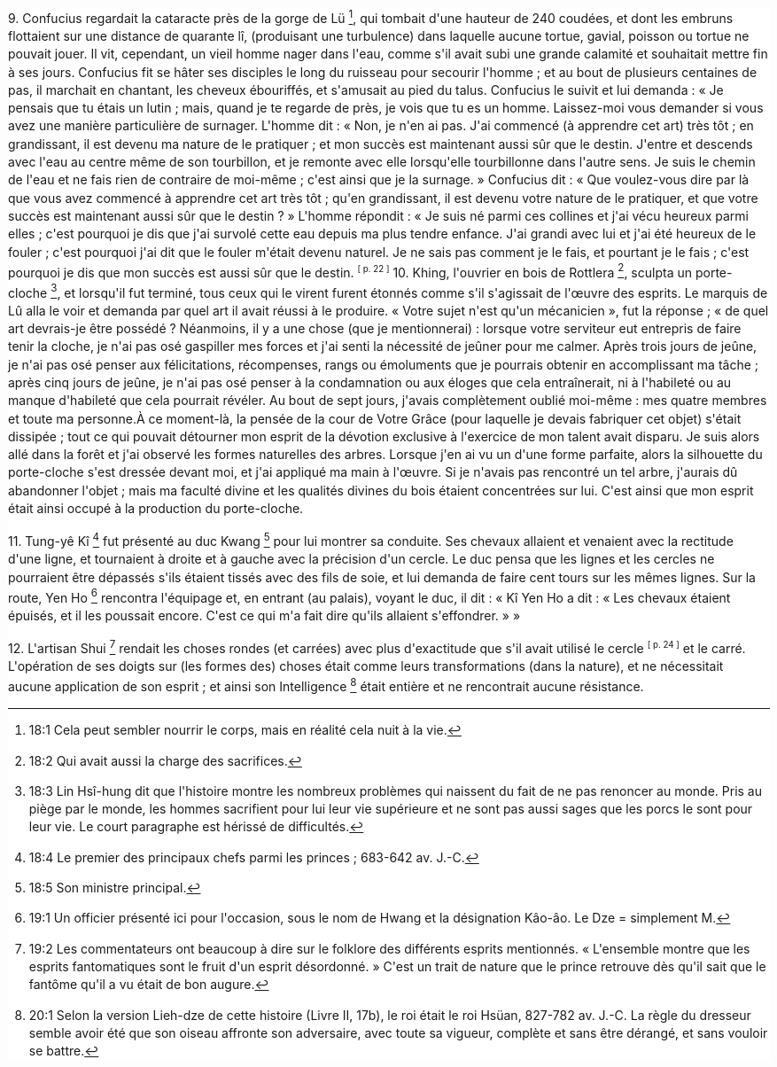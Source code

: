 9\. Confucius regardait la cataracte près de la gorge de Lü [^42], qui tombait d'une hauteur de 240 coudées, et dont les embruns flottaient sur une distance de quarante lî, (produisant une turbulence) dans laquelle aucune tortue, gavial, poisson ou tortue ne pouvait jouer. Il vit, cependant, un vieil homme nager dans l'eau, comme s'il avait subi une grande calamité et souhaitait mettre fin à ses jours. Confucius fit se hâter ses disciples le long du ruisseau pour secourir l'homme ; et au bout de plusieurs centaines de pas, il marchait en chantant, les cheveux ébouriffés, et s'amusait au pied du talus. Confucius le suivit et lui demanda : « Je pensais que tu étais un lutin ; mais, quand je te regarde de près, je vois que tu es un homme. Laissez-moi vous demander si vous avez une manière particulière de surnager. L'homme dit : « Non, je n'en ai pas. J'ai commencé (à apprendre cet art) très tôt ; en grandissant, il est devenu ma nature de le pratiquer ; et mon succès est maintenant aussi sûr que le destin. J'entre et descends avec l'eau au centre même de son tourbillon, et je remonte avec elle lorsqu'elle tourbillonne dans l'autre sens. Je suis le chemin de l'eau et ne fais rien de contraire de moi-même ; c'est ainsi que je la surnage. » Confucius dit : « Que voulez-vous dire par là que vous avez commencé à apprendre cet art très tôt ; qu'en grandissant, il est devenu votre nature de le pratiquer, et que votre succès est maintenant aussi sûr que le destin ? » L'homme répondit : « Je suis né parmi ces collines et j'ai vécu heureux parmi elles ; c'est pourquoi je dis que j'ai survolé cette eau depuis ma plus tendre enfance. J'ai grandi avec lui et j'ai été heureux de le fouler ; c'est pourquoi j'ai dit que le fouler m'était devenu naturel. Je ne sais pas comment je le fais, et pourtant je le fais ; c'est pourquoi je dis que mon succès est aussi sûr que le destin. <span id="p22"><sup><small>[ p. 22 ]</small></sup></span> 10\. Khing, l'ouvrier en bois de Rottlera [^43], sculpta un porte-cloche [^44], et lorsqu'il fut terminé, tous ceux qui le virent furent étonnés comme s'il s'agissait de l'œuvre des esprits. Le marquis de Lû alla le voir et demanda par quel art il avait réussi à le produire. « Votre sujet n'est qu'un mécanicien », fut la réponse ; « de quel art devrais-je être possédé ? Néanmoins, il y a une chose (que je mentionnerai) : lorsque votre serviteur eut entrepris de faire tenir la cloche, je n'ai pas osé gaspiller mes forces et j'ai senti la nécessité de jeûner pour me calmer. Après trois jours de jeûne, je n'ai pas osé penser aux félicitations, récompenses, rangs ou émoluments que je pourrais obtenir en accomplissant ma tâche ; après cinq jours de jeûne, je n'ai pas osé penser à la condamnation ou aux éloges que cela entraînerait, ni à l'habileté ou au manque d'habileté que cela pourrait révéler. Au bout de sept jours, j'avais complètement oublié moi-même : mes quatre membres et toute ma personne.À ce moment-là, la pensée de la cour de Votre Grâce (pour laquelle je devais fabriquer cet objet) s'était dissipée ; tout ce qui pouvait détourner mon esprit de la dévotion exclusive à l'exercice de mon talent avait disparu. Je suis alors allé dans la forêt et j'ai observé les formes naturelles des arbres. Lorsque j'en ai vu un d'une forme parfaite, alors la silhouette du porte-cloche s'est dressée devant moi, et j'ai appliqué ma main à l'œuvre. Si je n'avais pas rencontré un tel arbre, j'aurais dû abandonner l'objet ; mais ma faculté divine et les qualités divines du bois étaient concentrées sur lui. C'est ainsi que mon esprit était ainsi occupé à la production du porte-cloche.

11\. Tung-yê Kî [^45] fut présenté au duc Kwang [^46] pour lui montrer sa conduite. Ses chevaux allaient et venaient avec la rectitude d'une ligne, et tournaient à droite et à gauche avec la précision d'un cercle. Le duc pensa que les lignes et les cercles ne pourraient être dépassés s'ils étaient tissés avec des fils de soie, et lui demanda de faire cent tours sur les mêmes lignes. Sur la route, Yen Ho [^47] rencontra l'équipage et, en entrant (au palais), voyant le duc, il dit : « Kî Yen Ho a dit : « Les chevaux étaient épuisés, et il les poussait encore. C'est ce qui m'a fait dire qu'ils allaient s'effondrer. » »

12\. L'artisan Shui [^48] rendait les choses rondes (et carrées) avec plus d'exactitude que s'il avait utilisé le cercle <span id="p24"><sup><small>[ p. 24 ]</small></sup></span> et le carré. L'opération de ses doigts sur (les formes des) choses était comme leurs transformations (dans la nature), et ne nécessitait aucune application de son esprit ; et ainsi son Intelligence [^49] était entière et ne rencontrait aucune résistance.


[^25]: 11:1 Voir vol. xxxix, pp. 150, 151.
[^26]: 11:2 La richesse fournira abondamment les choses qui sont nécessaires et propres à la nourriture du corps, mais une mort subite peut les rendre inutiles.
[^27]: 11:3 C'est-à-dire que la vie supérieure de l'esprit a péri.
[^28]: 12:1 Je crois avoir saisi le sens. L'expression signifiant « renouveau de la vie » a été utilisée pour traduire « naître de nouveau » dans l'Évangile de Jean, ch. 3.
[^31]: 12:2 Nous trouvons ici Lieh-dze (dont le nom est déjà apparu plusieurs fois) en communication avec le gardien Yin, qui était contemporain de Lâo-dze, et nous devons donc le rapporter au sixième siècle avant J.-C. Il ne pouvait donc pas être contemporain de notre auteur, et pourtant les trois caractères du texte signifient « Mon Maître, Lieh-dze » ; et la totalité du paragraphe se trouve dans le deuxième Livre de Lieh-dze (4a-5a) avec un bon nombre de variantes dans le texte. p. 13 La porte était au passage menant du Domaine Royal de cette époque au grand territoire féodal de Zin ; — du nord-ouest de la province actuelle de Ho-nan à Shen-hsî.
[^32]: 13:1 Lieh-dze pose une question absurde au directeur, à laquelle il répond longuement et de manière insatisfaisante. Nous n'avons pas besoin de discuter ici ni de la question ni de la réponse.
[^33]: 14:1 Ce paragraphe se retrouve également avec des variantes dans Lieh-dze, p. 15, livre II (9a). La dextérité du bossu pour attraper les cigales rappellera à certains lecteurs le récit donné par le boucher au livre III de sa dextérité à découper ses bœufs.
[^34]: 15:1 Les noms de deux petits poids, utilisés autrefois pour « une fraction », « une petite proportion ».
[^35]: 15:2 Il s'agit d'un autre paragraphe commun à notre auteur et à Lieh-dze, mais aucun des deux n'indique le lieu.
[^36]: 16:1 Je pense que c'est le sens. ![](/image/book/Taoism/Taoist_texts_vol_2/01600.jpg) est défini par ![](/image/book/Taoism/Taoist_texts_vol_2/16001.jpg), « concourir pour quoi que ce soit par le tir à l'arc. »
[^39]: 16:2 Nous n'avons aucune information sur qui étaient ces personnages et les autres ci-dessous, et j'ai manqué l'histoire, si elle est en Lieh-dze. Le duc, on le verra, avait l'apanage de Kâu.
[^40]: 17:1 Accordez plus d’attention à toute partie de leur culture qu’ils négligent.
[^41]: 17:2 Il a servi à cet endroit, mais n'a pas été placé à sa place dans un but particulier.
[^42]: 18:1 Cela peut sembler nourrir le corps, mais en réalité cela nuit à la vie.
[^43]: 18:2 Qui avait aussi la charge des sacrifices.
[^44]: 18:3 Lin Hsî-hung dit que l'histoire montre les nombreux problèmes qui naissent du fait de ne pas renoncer au monde. Pris au piège par le monde, les hommes sacrifient pour lui leur vie supérieure et ne sont pas aussi sages que les porcs le sont pour leur vie. Le court paragraphe est hérissé de difficultés.
[^45]: 18:4 Le premier des principaux chefs parmi les princes ; 683-642 av. J.-C.
[^46]: 18:5 Son ministre principal.
[^47]: 19:1 Un officier présenté ici pour l'occasion, sous le nom de Hwang et la désignation Kâo-âo. Le Dze = simplement M.
[^48]: 19:2 Les commentateurs ont beaucoup à dire sur le folklore des différents esprits mentionnés. « L'ensemble montre que les esprits fantomatiques sont le fruit d'un esprit désordonné. » C'est un trait de nature que le prince retrouve dès qu'il sait que le fantôme qu'il a vu était de bon augure.
[^49]: 20:1 Selon la version Lieh-dze de cette histoire (Livre II, 17b), le roi était le roi Hsüan, 827-782 av. J.-C. La règle du dresseur semble avoir été que son oiseau affronte son adversaire, avec toute sa vigueur, complète et sans être dérangé, et sans vouloir se battre.
[^50]: 20:2 Je pense qu'il existe deux versions de cette histoire dans Lieh-dze. Dans le livre VIII (4b, 5a), il semble que Confucius était en route de Wei à Lû, lorsqu'il arrêta sa voiture ou charrette à cet endroit pour observer la cataracte, et l'incident se produisit, et il en profita pour donner la leçon à ses disciples.
[^51]: 22:1 Le Dze ou rottlera était et est un arbre très célèbre, appelé « le roi des arbres », en raison de son apparence majestueuse et de l'excellence de son bois.
[^52]: 22:2 Le « cloche-support » est célébré dans le Shih King, III, i, Ode 8. Une sonnerie complète se composait de douze cloches, suspendues en deux niveaux l'un au-dessus de l'autre.
[^53]: 23:1 Ki serait le nom du cocher, un gentilhomme de La, appelé Tung-yê, « pays de l'est », je suppose à cause de la situation de son domaine.
[^54]: 23:2 Le duc Kwang serait le marquis Thung de Lû, 693-662 av. J.-C.
[^55]: 23:3 Yen Ho était probablement le chef de la famille Yen à l'époque. Un descendant de celle-ci, Yen Hui, devint plus tard le disciple préféré de Confucius. Il ne pouvait guère s'agir du même Yen Ho que celui mentionné au livre IV, par. 5. Ki a eu, et a toujours, ses représentants dans chaque pays.
[^56]: 23:4 Shui est mentionné dans le Shû King, V, xxii, 19, comme un célèbre fabricant de flèches. Certains le font remonter à l'époque de Shun.
[^57]: 24:1 Littéralement, « Tour de l'intelligence », un nom taoïste pour l'esprit.
[^58]: 24:2 Un faible, dont nous ne savons que ce que nous lisons ici.
[^59]: 25:1 Ce devait être un homme plus remarquable. Nous le trouvons ici avec une école de disciples dans sa maison, et recherché pour conseil par des hommes comme Sun Hsiû.